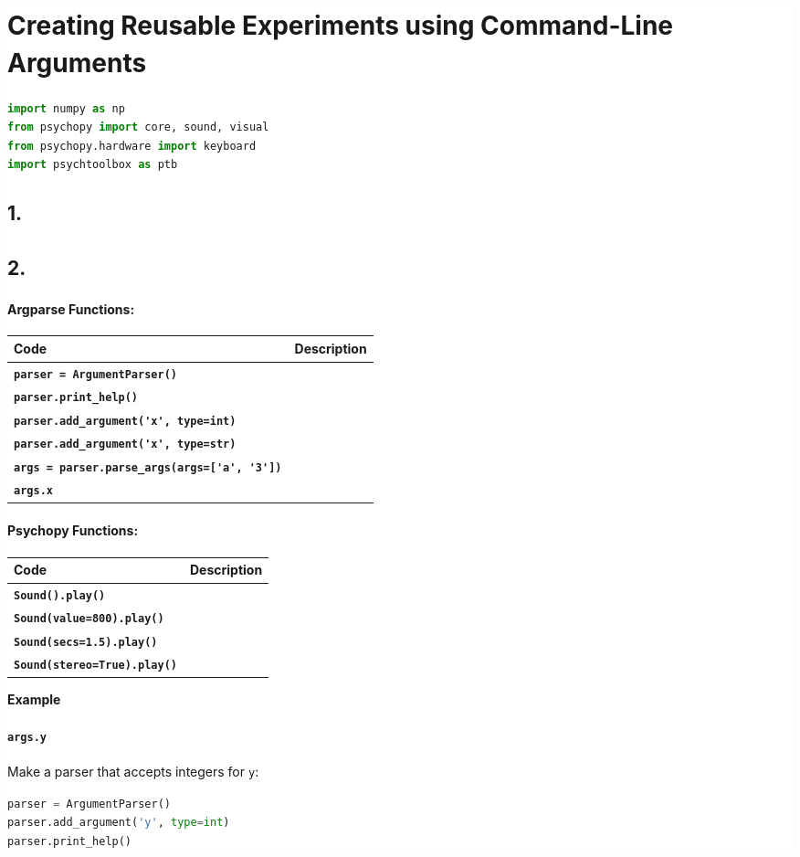 # Creating Reusable Experiments using Command-Line Arguments



```python
import numpy as np
from psychopy import core, sound, visual
from psychopy.hardware import keyboard
import psychtoolbox as ptb

```

## 1.


## 2. 

#### Argparse Functions: 

| Code                                            | Description |
| :---------------------------------------------- | :---------- |
| **`parser = ArgumentParser()`**                 |             |
| **`parser.print_help()`**                       |             |
| **`parser.add_argument('x', type=int)`**        |
| **`parser.add_argument('x', type=str)`**        |
| **`args = parser.parse_args(args=['a', '3'])`** |             |
| **`args.x`**                                    |             |

#### Psychopy Functions:

| Code                            | Description |
| :------------------------------ | :---------- |
| **`Sound().play()`**            |             |
| **`Sound(value=800).play()`**   |             |
| **`Sound(secs=1.5).play()`**    |             |
| **`Sound(stereo=True).play()`** |             |


**Example**


#### `args.y`

Make a parser that accepts integers for `y`:
```python
parser = ArgumentParser()
parser.add_argument('y', type=int)
parser.print_help()
```
